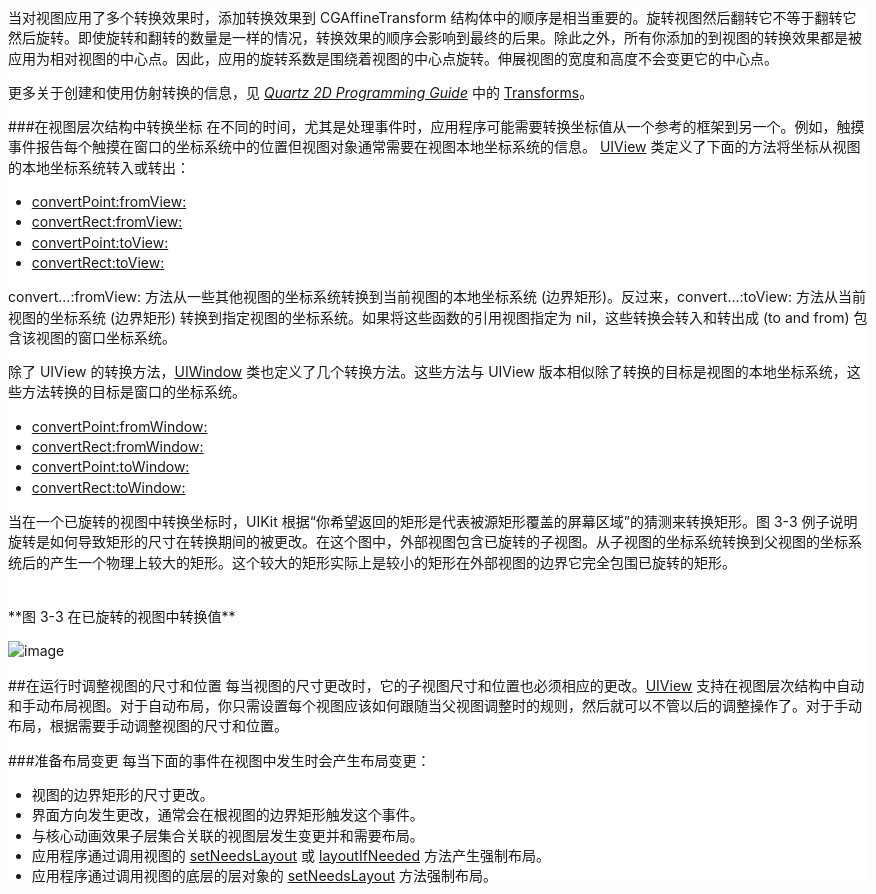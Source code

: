 当对视图应用了多个转换效果时，添加转换效果到 CGAffineTransform 结构体中的顺序是相当重要的。旋转视图然后翻转它不等于翻转它然后旋转。即使旋转和翻转的数量是一样的情况，转换效果的顺序会影响到最终的后果。除此之外，所有你添加的到视图的转换效果都是被应用为相对视图的中心点。因此，应用的旋转系数是围绕着视图的中心点旋转。伸展视图的宽度和高度不会变更它的中心点。

更多关于创建和使用仿射转换的信息，见 [*Quartz 2D Programming Guide*](https://developer.apple.com/library/ios/documentation/GraphicsImaging/Conceptual/drawingwithquartz2d/Introduction/Introduction.html#//apple_ref/doc/uid/TP30001066) 中的 [Transforms](https://developer.apple.com/library/ios/documentation/GraphicsImaging/Conceptual/drawingwithquartz2d/dq_affine/dq_affine.html#//apple_ref/doc/uid/TP30001066-CH204)。

###在视图层次结构中转换坐标
在不同的时间，尤其是处理事件时，应用程序可能需要转换坐标值从一个参考的框架到另一个。例如，触摸事件报告每个触摸在窗口的坐标系统中的位置但视图对象通常需要在视图本地坐标系统的信息。 [UIView](https://developer.apple.com/library/ios/documentation/UIKit/Reference/UIView_Class/index.html#//apple_ref/occ/cl/UIView) 类定义了下面的方法将坐标从视图的本地坐标系统转入或转出：

- [convertPoint:fromView:](https://developer.apple.com/library/ios/documentation/UIKit/Reference/UIView_Class/index.html#//apple_ref/occ/instm/UIView/convertPoint:fromView:)
- [convertRect:fromView:](https://developer.apple.com/library/ios/documentation/UIKit/Reference/UIView_Class/index.html#//apple_ref/occ/instm/UIView/convertRect:fromView:)
- [convertPoint:toView:](https://developer.apple.com/library/ios/documentation/UIKit/Reference/UIView_Class/index.html#//apple_ref/occ/instm/UIView/convertPoint:toView:)
- [convertRect:toView:](https://developer.apple.com/library/ios/documentation/UIKit/Reference/UIView_Class/index.html#//apple_ref/occ/instm/UIView/convertRect:toView:)

convert...:fromView: 方法从一些其他视图的坐标系统转换到当前视图的本地坐标系统  (边界矩形)。反过来，convert...:toView: 方法从当前视图的坐标系统 (边界矩形) 转换到指定视图的坐标系统。如果将这些函数的引用视图指定为 nil，这些转换会转入和转出成 (to and from) 包含该视图的窗口坐标系统。

除了 UIView 的转换方法，[UIWindow](https://developer.apple.com/library/ios/documentation/UIKit/Reference/UIWindow_Class/index.html#//apple_ref/occ/cl/UIWindow) 类也定义了几个转换方法。这些方法与 UIView 版本相似除了转换的目标是视图的本地坐标系统，这些方法转换的目标是窗口的坐标系统。

- [convertPoint:fromWindow:](https://developer.apple.com/library/ios/documentation/UIKit/Reference/UIWindow_Class/index.html#//apple_ref/occ/instm/UIWindow/convertPoint:fromWindow:)
- [convertRect:fromWindow:](https://developer.apple.com/library/ios/documentation/UIKit/Reference/UIWindow_Class/index.html#//apple_ref/occ/instm/UIWindow/convertRect:fromWindow:)
- [convertPoint:toWindow:](https://developer.apple.com/library/ios/documentation/UIKit/Reference/UIWindow_Class/index.html#//apple_ref/occ/instm/UIWindow/convertPoint:toWindow:)
- [convertRect:toWindow:](https://developer.apple.com/library/ios/documentation/UIKit/Reference/UIWindow_Class/index.html#//apple_ref/occ/instm/UIWindow/convertRect:toWindow:)

当在一个已旋转的视图中转换坐标时，UIKit 根据“你希望返回的矩形是代表被源矩形覆盖的屏幕区域”的猜测来转换矩形。图 3-3 例子说明旋转是如何导致矩形的尺寸在转换期间的被更改。在这个图中，外部视图包含已旋转的子视图。从子视图的坐标系统转换到父视图的坐标系统后的产生一个物理上较大的矩形。这个较大的矩形实际上是较小的矩形在外部视图的边界它完全包围已旋转的矩形。

<br />
**图 3-3 在已旋转的视图中转换值**

![image](./uiview_convert_rotated.jpg)

##在运行时调整视图的尺寸和位置
每当视图的尺寸更改时，它的子视图尺寸和位置也必须相应的更改。[UIView](https://developer.apple.com/library/ios/documentation/UIKit/Reference/UIView_Class/index.html#//apple_ref/occ/cl/UIView) 支持在视图层次结构中自动和手动布局视图。对于自动布局，你只需设置每个视图应该如何跟随当父视图调整时的规则，然后就可以不管以后的调整操作了。对于手动布局，根据需要手动调整视图的尺寸和位置。

###准备布局变更
每当下面的事件在视图中发生时会产生布局变更：
- 视图的边界矩形的尺寸更改。
- 界面方向发生更改，通常会在根视图的边界矩形触发这个事件。
- 与核心动画效果子层集合关联的视图层发生变更并和需要布局。
- 应用程序通过调用视图的 [setNeedsLayout](https://developer.apple.com/library/ios/documentation/UIKit/Reference/UIView_Class/index.html#//apple_ref/occ/instm/UIView/setNeedsLayout) 或 [layoutIfNeeded](https://developer.apple.com/library/ios/documentation/UIKit/Reference/UIView_Class/index.html#//apple_ref/occ/instm/UIView/layoutIfNeeded) 方法产生强制布局。
- 应用程序通过调用视图的底层的层对象的 [setNeedsLayout](https://developer.apple.com/library/ios/documentation/GraphicsImaging/Reference/CALayer_class/index.html#//apple_ref/occ/instm/CALayer/setNeedsLayout) 方法强制布局。
